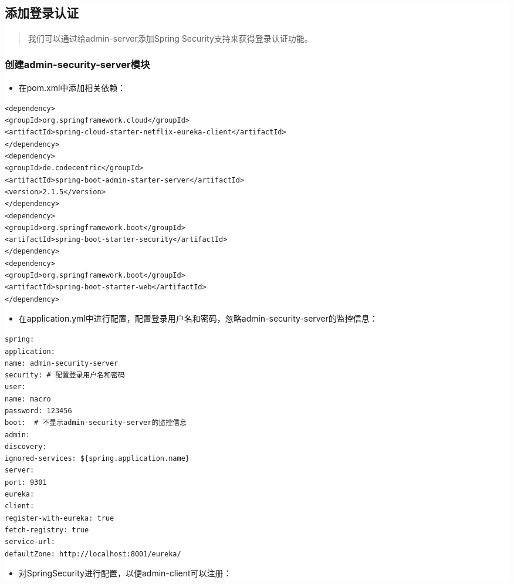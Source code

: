 添加登录认证
------

> 我们可以通过给admin-server添加Spring Security支持来获得登录认证功能。

### 创建admin-security-server模块

*   在pom.xml中添加相关依赖：

```
<dependency>
<groupId>org.springframework.cloud</groupId>
<artifactId>spring-cloud-starter-netflix-eureka-client</artifactId>
</dependency>
<dependency>
<groupId>de.codecentric</groupId>
<artifactId>spring-boot-admin-starter-server</artifactId>
<version>2.1.5</version>
</dependency>
<dependency>
<groupId>org.springframework.boot</groupId>
<artifactId>spring-boot-starter-security</artifactId>
</dependency>
<dependency>
<groupId>org.springframework.boot</groupId>
<artifactId>spring-boot-starter-web</artifactId>
</dependency>
```

*   在application.yml中进行配置，配置登录用户名和密码，忽略admin-security-server的监控信息：

```
spring:
application:
name: admin-security-server
security: # 配置登录用户名和密码
user:
name: macro
password: 123456
boot:  # 不显示admin-security-server的监控信息
admin:
discovery:
ignored-services: ${spring.application.name}
server:
port: 9301
eureka:
client:
register-with-eureka: true
fetch-registry: true
service-url:
defaultZone: http://localhost:8001/eureka/
```

*   对SpringSecurity进行配置，以便admin-client可以注册：
